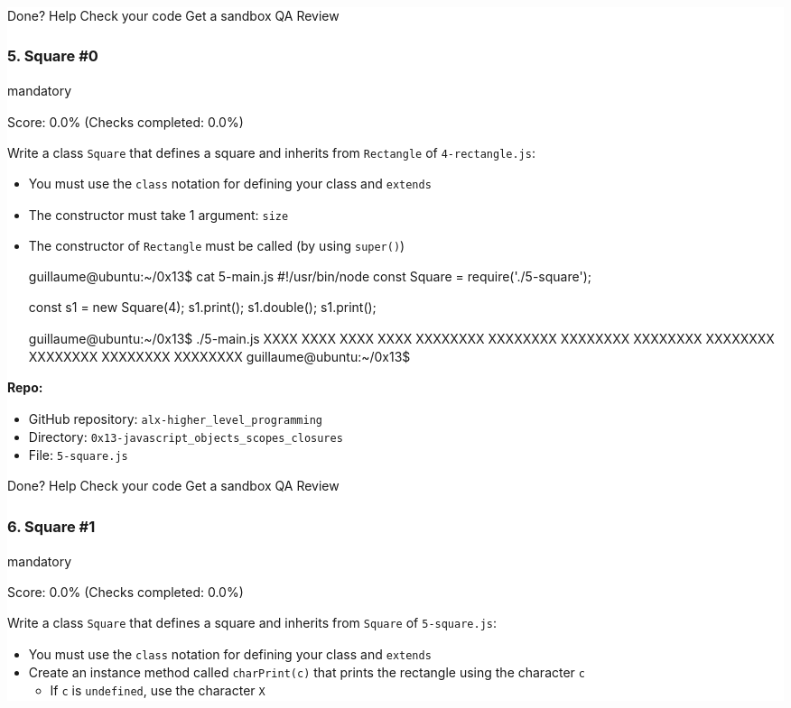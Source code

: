  Done? Help Check your code Get a sandbox QA Review

### 5\. Square #0

mandatory

Score: 0.0% (Checks completed: 0.0%)

Write a class `Square` that defines a square and inherits from `Rectangle` of `4-rectangle.js`:

*   You must use the `class` notation for defining your class and `extends`
*   The constructor must take 1 argument: `size`
*   The constructor of `Rectangle` must be called (by using `super()`)

    guillaume@ubuntu:~/0x13$ cat 5-main.js
    #!/usr/bin/node
    const Square = require('./5-square');
    
    const s1 = new Square(4);
    s1.print();
    s1.double();
    s1.print();
    
    guillaume@ubuntu:~/0x13$ ./5-main.js
    XXXX
    XXXX
    XXXX
    XXXX
    XXXXXXXX
    XXXXXXXX
    XXXXXXXX
    XXXXXXXX
    XXXXXXXX
    XXXXXXXX
    XXXXXXXX
    XXXXXXXX
    guillaume@ubuntu:~/0x13$ 
    

**Repo:**

*   GitHub repository: `alx-higher_level_programming`
*   Directory: `0x13-javascript_objects_scopes_closures`
*   File: `5-square.js`

 Done? Help Check your code Get a sandbox QA Review

### 6\. Square #1

mandatory

Score: 0.0% (Checks completed: 0.0%)

Write a class `Square` that defines a square and inherits from `Square` of `5-square.js`:

*   You must use the `class` notation for defining your class and `extends`
*   Create an instance method called `charPrint(c)` that prints the rectangle using the character `c`
    *   If `c` is `undefined`, use the character `X`
